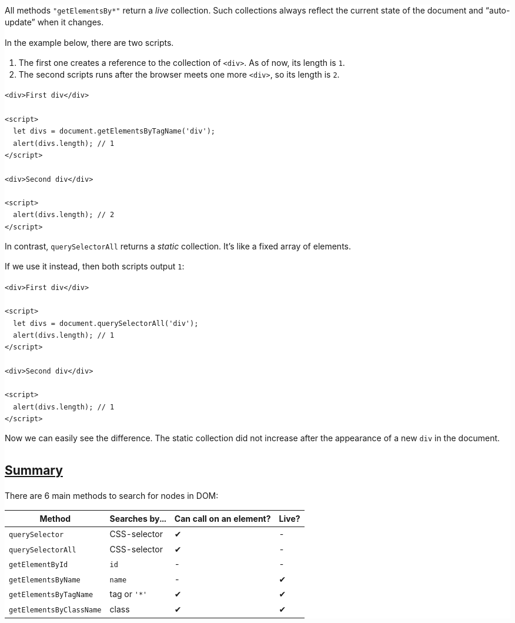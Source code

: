 All methods `"getElementsBy*"` return a _live_ collection. Such collections always reflect the current state of the document and “auto-update” when it changes.

In the example below, there are two scripts.

1.  The first one creates a reference to the collection of `<div>`. As of now, its length is `1`.
2.  The second scripts runs after the browser meets one more `<div>`, so its length is `2`.

<a href="searching-elements-dom.html#" class="toolbar__button toolbar__button_run" title="show"></a>

<a href="searching-elements-dom.html#" class="toolbar__button toolbar__button_edit" title="open in sandbox"></a>

    <div>First div</div>

    <script>
      let divs = document.getElementsByTagName('div');
      alert(divs.length); // 1
    </script>

    <div>Second div</div>

    <script>
      alert(divs.length); // 2
    </script>

In contrast, `querySelectorAll` returns a _static_ collection. It’s like a fixed array of elements.

If we use it instead, then both scripts output `1`:

<a href="searching-elements-dom.html#" class="toolbar__button toolbar__button_run" title="show"></a>

<a href="searching-elements-dom.html#" class="toolbar__button toolbar__button_edit" title="open in sandbox"></a>

    <div>First div</div>

    <script>
      let divs = document.querySelectorAll('div');
      alert(divs.length); // 1
    </script>

    <div>Second div</div>

    <script>
      alert(divs.length); // 1
    </script>

Now we can easily see the difference. The static collection did not increase after the appearance of a new `div` in the document.

## <a href="searching-elements-dom.html#summary" id="summary" class="main__anchor">Summary</a>

There are 6 main methods to search for nodes in DOM:

<table><thead><tr class="header"><th>Method</th><th>Searches by...</th><th>Can call on an element?</th><th>Live?</th></tr></thead><tbody><tr class="odd"><td><code>querySelector</code></td><td>CSS-selector</td><td>✔</td><td>-</td></tr><tr class="even"><td><code>querySelectorAll</code></td><td>CSS-selector</td><td>✔</td><td>-</td></tr><tr class="odd"><td><code>getElementById</code></td><td><code>id</code></td><td>-</td><td>-</td></tr><tr class="even"><td><code>getElementsByName</code></td><td><code>name</code></td><td>-</td><td>✔</td></tr><tr class="odd"><td><code>getElementsByTagName</code></td><td>tag or <code>'*'</code></td><td>✔</td><td>✔</td></tr><tr class="even"><td><code>getElementsByClassName</code></td><td>class</td><td>✔</td><td>✔</td></tr></tbody></table>
